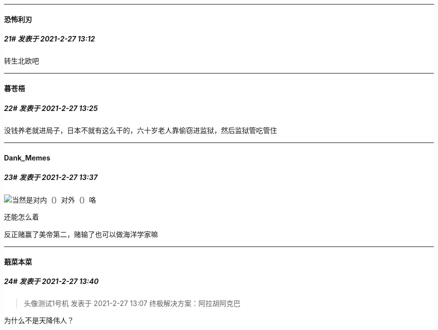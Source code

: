 *****

####  恐怖利刃  
##### 21#       发表于 2021-2-27 13:12




转生北欧吧







*****

####  暮苍梧  
##### 22#       发表于 2021-2-27 13:25




没钱养老就进局子，日本不就有这么干的，六十岁老人靠偷窃进监狱，然后监狱管吃管住







*****

####  Dank_Memes  
##### 23#       发表于 2021-2-27 13:37



<img src="https://static.saraba1st.com/image/smiley/face2017/037.png" referrerpolicy="no-referrer">当然是对内（）对外（）咯

还能怎么着

反正赌赢了美帝第二，赌输了也可以做海洋学家嘛







*****

####  蕺菜本菜  
##### 24#       发表于 2021-2-27 13:40



<blockquote>头像测试1号机 发表于 2021-2-27 13:07
终极解决方案：阿拉胡阿克巴</blockquote>
为什么不是天降伟人？






